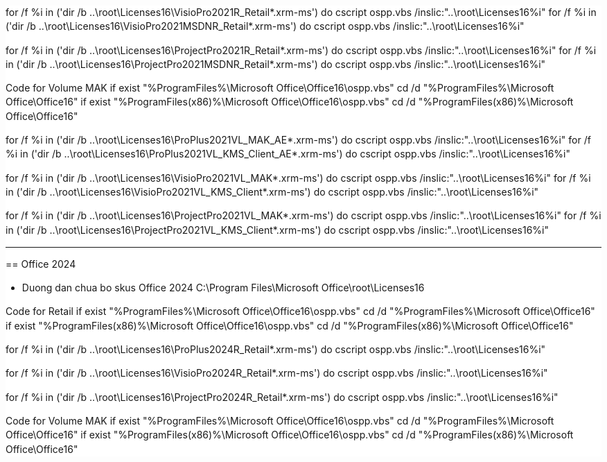 for /f %i in ('dir /b ..\root\Licenses16\VisioPro2021R_Retail*.xrm-ms') do cscript ospp.vbs /inslic:"..\root\Licenses16\%i"
for /f %i in ('dir /b ..\root\Licenses16\VisioPro2021MSDNR_Retail*.xrm-ms') do cscript ospp.vbs /inslic:"..\root\Licenses16\%i"

for /f %i in ('dir /b ..\root\Licenses16\ProjectPro2021R_Retail*.xrm-ms') do cscript ospp.vbs /inslic:"..\root\Licenses16\%i"
for /f %i in ('dir /b ..\root\Licenses16\ProjectPro2021MSDNR_Retail*.xrm-ms') do cscript ospp.vbs /inslic:"..\root\Licenses16\%i"

Code for Volume MAK
if exist "%ProgramFiles%\Microsoft Office\Office16\ospp.vbs" cd /d "%ProgramFiles%\Microsoft Office\Office16"
if exist "%ProgramFiles(x86)%\Microsoft Office\Office16\ospp.vbs" cd /d "%ProgramFiles(x86)%\Microsoft Office\Office16"

for /f %i in ('dir /b ..\root\Licenses16\ProPlus2021VL_MAK_AE*.xrm-ms') do cscript ospp.vbs /inslic:"..\root\Licenses16\%i"
for /f %i in ('dir /b ..\root\Licenses16\ProPlus2021VL_KMS_Client_AE*.xrm-ms') do cscript ospp.vbs /inslic:"..\root\Licenses16\%i"

for /f %i in ('dir /b ..\root\Licenses16\VisioPro2021VL_MAK*.xrm-ms') do cscript ospp.vbs /inslic:"..\root\Licenses16\%i"
for /f %i in ('dir /b ..\root\Licenses16\VisioPro2021VL_KMS_Client*.xrm-ms') do cscript ospp.vbs /inslic:"..\root\Licenses16\%i"

for /f %i in ('dir /b ..\root\Licenses16\ProjectPro2021VL_MAK*.xrm-ms') do cscript ospp.vbs /inslic:"..\root\Licenses16\%i"
for /f %i in ('dir /b ..\root\Licenses16\ProjectPro2021VL_KMS_Client*.xrm-ms') do cscript ospp.vbs /inslic:"..\root\Licenses16\%i"

-------------------------------------------------------------------------------------------------------------------------------------

== Office 2024

- Duong dan chua bo skus Office 2024
C:\Program Files\Microsoft Office\root\Licenses16

Code for Retail
if exist "%ProgramFiles%\Microsoft Office\Office16\ospp.vbs" cd /d "%ProgramFiles%\Microsoft Office\Office16"
if exist "%ProgramFiles(x86)%\Microsoft Office\Office16\ospp.vbs" cd /d "%ProgramFiles(x86)%\Microsoft Office\Office16"

for /f %i in ('dir /b ..\root\Licenses16\ProPlus2024R_Retail*.xrm-ms') do cscript ospp.vbs /inslic:"..\root\Licenses16\%i"

for /f %i in ('dir /b ..\root\Licenses16\VisioPro2024R_Retail*.xrm-ms') do cscript ospp.vbs /inslic:"..\root\Licenses16\%i"

for /f %i in ('dir /b ..\root\Licenses16\ProjectPro2024R_Retail*.xrm-ms') do cscript ospp.vbs /inslic:"..\root\Licenses16\%i"

Code for Volume MAK
if exist "%ProgramFiles%\Microsoft Office\Office16\ospp.vbs" cd /d "%ProgramFiles%\Microsoft Office\Office16"
if exist "%ProgramFiles(x86)%\Microsoft Office\Office16\ospp.vbs" cd /d "%ProgramFiles(x86)%\Microsoft Office\Office16"

